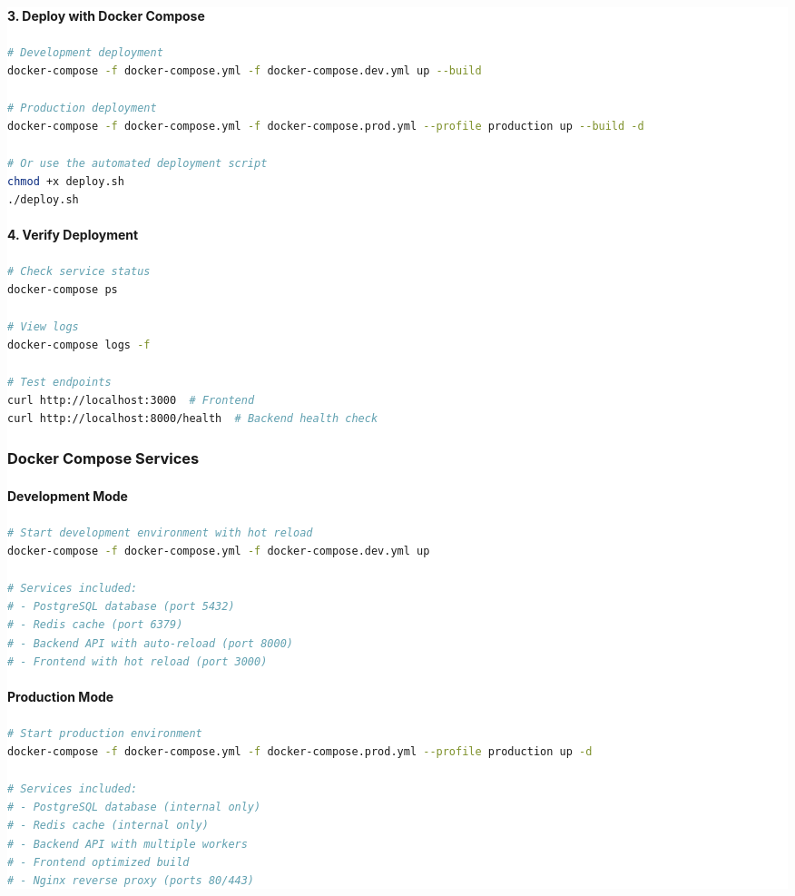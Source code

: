 #### 3. Deploy with Docker Compose
```bash
# Development deployment
docker-compose -f docker-compose.yml -f docker-compose.dev.yml up --build

# Production deployment
docker-compose -f docker-compose.yml -f docker-compose.prod.yml --profile production up --build -d

# Or use the automated deployment script
chmod +x deploy.sh
./deploy.sh
```

#### 4. Verify Deployment
```bash
# Check service status
docker-compose ps

# View logs
docker-compose logs -f

# Test endpoints
curl http://localhost:3000  # Frontend
curl http://localhost:8000/health  # Backend health check
```

### Docker Compose Services

#### Development Mode
```bash
# Start development environment with hot reload
docker-compose -f docker-compose.yml -f docker-compose.dev.yml up

# Services included:
# - PostgreSQL database (port 5432)
# - Redis cache (port 6379)
# - Backend API with auto-reload (port 8000)
# - Frontend with hot reload (port 3000)
```

#### Production Mode
```bash
# Start production environment
docker-compose -f docker-compose.yml -f docker-compose.prod.yml --profile production up -d

# Services included:
# - PostgreSQL database (internal only)
# - Redis cache (internal only)
# - Backend API with multiple workers
# - Frontend optimized build
# - Nginx reverse proxy (ports 80/443)
```
